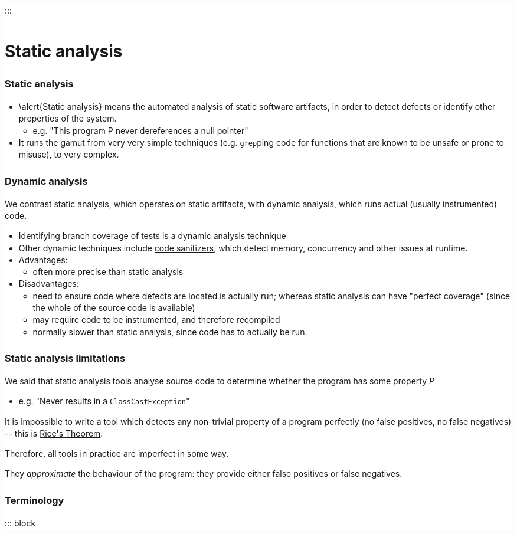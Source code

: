:::



# Static analysis

### Static analysis

- \alert{Static analysis} means the automated analysis of static software artifacts,
  in order to detect defects or identify other properties of the system.
  - e.g. "This program P never dereferences a null pointer"
- It runs the gamut from very very simple techniques (e.g. `grep`ping code
  for functions that are known to be unsafe or prone to misuse), to very complex.



### Dynamic analysis

We contrast static analysis, which operates on static artifacts,
with dynamic analysis, which runs actual (usually instrumented) code.

- Identifying branch coverage of tests is a dynamic analysis technique
- Other dynamic techniques include [code sanitizers](https://github.com/google/sanitizers),
  which detect memory, concurrency and other issues at runtime.
- Advantages:
  - often more precise than static analysis
- Disadvantages:
  - need to ensure code where defects are located is actually run; whereas
    static analysis can have "perfect coverage" (since the
    whole of the source code is available)
  - may require code to be instrumented, and therefore recompiled
  - normally slower than static analysis, since code has to actually
    be run.

### Static analysis limitations

We said that static analysis tools analyse source code
to determine whether the program has some property $P$

- e.g. "Never results in a `ClassCastException`"

It is impossible to write a tool which detects any non-trivial
property of a program perfectly (no false positives, no false negatives) --
this is [Rice's Theorem](https://en.wikipedia.org/wiki/Rice%27s_theorem).

Therefore, all tools in practice are imperfect in some way.

They *approximate* the behaviour of the program:
they provide either false positives or false negatives.

### Terminology

::: block

####
